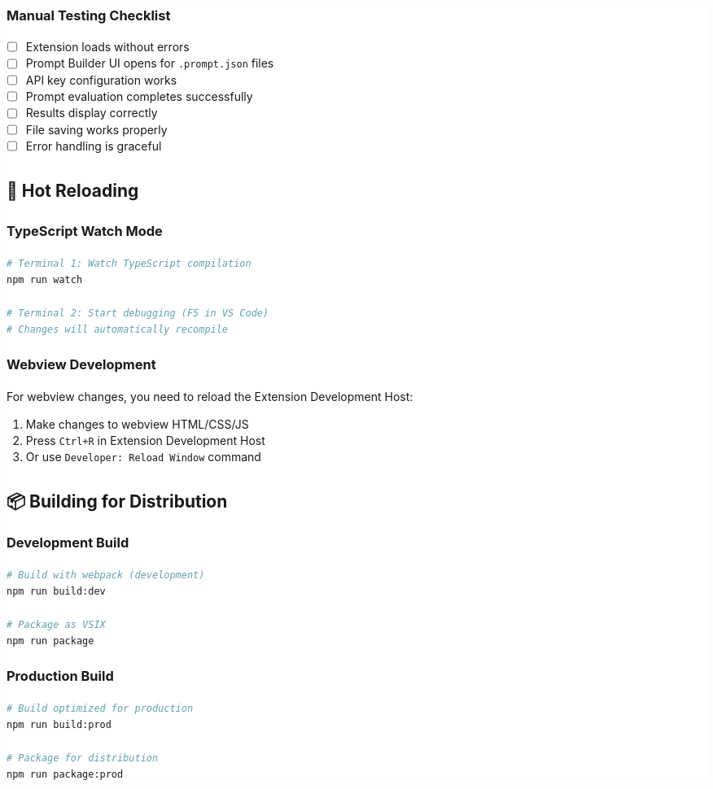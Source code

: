 ### Manual Testing Checklist

- [ ] Extension loads without errors
- [ ] Prompt Builder UI opens for `.prompt.json` files
- [ ] API key configuration works
- [ ] Prompt evaluation completes successfully
- [ ] Results display correctly
- [ ] File saving works properly
- [ ] Error handling is graceful

## 🔄 Hot Reloading

### TypeScript Watch Mode

```bash
# Terminal 1: Watch TypeScript compilation
npm run watch

# Terminal 2: Start debugging (F5 in VS Code)
# Changes will automatically recompile
```

### Webview Development

For webview changes, you need to reload the Extension Development Host:

1. Make changes to webview HTML/CSS/JS
2. Press `Ctrl+R` in Extension Development Host
3. Or use `Developer: Reload Window` command

## 📦 Building for Distribution

### Development Build

```bash
# Build with webpack (development)
npm run build:dev

# Package as VSIX
npm run package
```

### Production Build

```bash
# Build optimized for production
npm run build:prod

# Package for distribution
npm run package:prod
```
